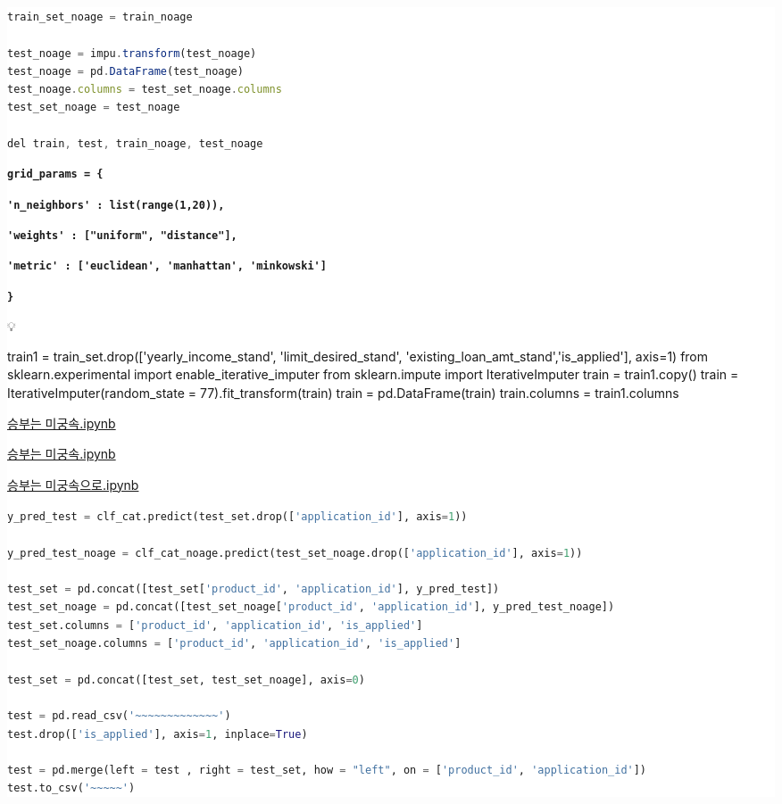 ```jsx
train_set_noage = train_noage

test_noage = impu.transform(test_noage)
test_noage = pd.DataFrame(test_noage)
test_noage.columns = test_set_noage.columns
test_set_noage = test_noage

del train, test, train_noage, test_noage
```

**`grid_params = {`**

**`'n_neighbors' : list(range(1,20)),`**

**`'weights' : ["uniform", "distance"],`**

**`'metric' : ['euclidean', 'manhattan', 'minkowski']`**

**`}`**

<aside>
💡

train1 = train_set.drop(['yearly_income_stand', 'limit_desired_stand', 'existing_loan_amt_stand','is_applied'], axis=1)
from sklearn.experimental import enable_iterative_imputer
from sklearn.impute import IterativeImputer
train = train1.copy()
train = IterativeImputer(random_state = 77).fit_transform(train)
train = pd.DataFrame(train)
train.columns = train1.columns

</aside>

[승부는 미궁속.ipynb](%E1%84%92%E1%85%A7%E1%86%AB%E1%84%8C%E1%85%A2%20%E1%84%80%E1%85%A1%E1%84%8C%E1%85%A1%E1%86%BC%20%E1%84%8B%E1%85%B2%E1%84%85%E1%85%A7%E1%86%A8%E1%84%92%E1%85%A1%E1%86%AB%20%E1%84%92%E1%85%AE%E1%84%87%E1%85%A9%20(1)%20a5a99d493a08465d869cc442a94ef9c0/%25EC%258A%25B9%25EB%25B6%2580%25EB%258A%2594_%25EB%25AF%25B8%25EA%25B6%2581%25EC%2586%258D%201.ipynb)

[승부는 미궁속.ipynb](%E1%84%92%E1%85%A7%E1%86%AB%E1%84%8C%E1%85%A2%20%E1%84%80%E1%85%A1%E1%84%8C%E1%85%A1%E1%86%BC%20%E1%84%8B%E1%85%B2%E1%84%85%E1%85%A7%E1%86%A8%E1%84%92%E1%85%A1%E1%86%AB%20%E1%84%92%E1%85%AE%E1%84%87%E1%85%A9%20(1)%20a5a99d493a08465d869cc442a94ef9c0/%25EC%258A%25B9%25EB%25B6%2580%25EB%258A%2594_%25EB%25AF%25B8%25EA%25B6%2581%25EC%2586%258D%202.ipynb)

[승부는 미궁속으로.ipynb](%E1%84%92%E1%85%A7%E1%86%AB%E1%84%8C%E1%85%A2%20%E1%84%80%E1%85%A1%E1%84%8C%E1%85%A1%E1%86%BC%20%E1%84%8B%E1%85%B2%E1%84%85%E1%85%A7%E1%86%A8%E1%84%92%E1%85%A1%E1%86%AB%20%E1%84%92%E1%85%AE%E1%84%87%E1%85%A9%20(1)%20a5a99d493a08465d869cc442a94ef9c0/%25EC%258A%25B9%25EB%25B6%2580%25EB%258A%2594_%25EB%25AF%25B8%25EA%25B6%2581%25EC%2586%258D%25EC%259C%25BC%25EB%25A1%259C%201.ipynb)

```python
y_pred_test = clf_cat.predict(test_set.drop(['application_id'], axis=1))

y_pred_test_noage = clf_cat_noage.predict(test_set_noage.drop(['application_id'], axis=1))

test_set = pd.concat([test_set['product_id', 'application_id'], y_pred_test])
test_set_noage = pd.concat([test_set_noage['product_id', 'application_id'], y_pred_test_noage])
test_set.columns = ['product_id', 'application_id', 'is_applied']
test_set_noage.columns = ['product_id', 'application_id', 'is_applied']

test_set = pd.concat([test_set, test_set_noage], axis=0)

test = pd.read_csv('~~~~~~~~~~~~~')
test.drop(['is_applied'], axis=1, inplace=True)

test = pd.merge(left = test , right = test_set, how = "left", on = ['product_id', 'application_id'])
test.to_csv('~~~~~')

```